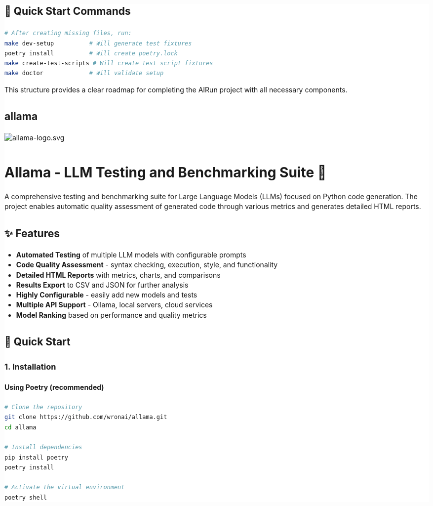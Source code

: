 ## 🚀 Quick Start Commands

```bash
# After creating missing files, run:
make dev-setup          # Will generate test fixtures
poetry install          # Will create poetry.lock
make create-test-scripts # Will create test script fixtures
make doctor             # Will validate setup
```

This structure provides a clear roadmap for completing the AIRun project with all necessary components.
## allama

![allama-logo.svg](allama-logo.svg)

# Allama - LLM Testing and Benchmarking Suite 🧪

A comprehensive testing and benchmarking suite for Large Language Models (LLMs) focused on Python code generation. The project enables automatic quality assessment of generated code through various metrics and generates detailed HTML reports.

## ✨ Features

- **Automated Testing** of multiple LLM models with configurable prompts
- **Code Quality Assessment** - syntax checking, execution, style, and functionality
- **Detailed HTML Reports** with metrics, charts, and comparisons
- **Results Export** to CSV and JSON for further analysis
- **Highly Configurable** - easily add new models and tests
- **Multiple API Support** - Ollama, local servers, cloud services
- **Model Ranking** based on performance and quality metrics

## 🚀 Quick Start

### 1. Installation

#### Using Poetry (recommended)
```bash
# Clone the repository
git clone https://github.com/wronai/allama.git
cd allama

# Install dependencies
pip install poetry
poetry install

# Activate the virtual environment
poetry shell
```
